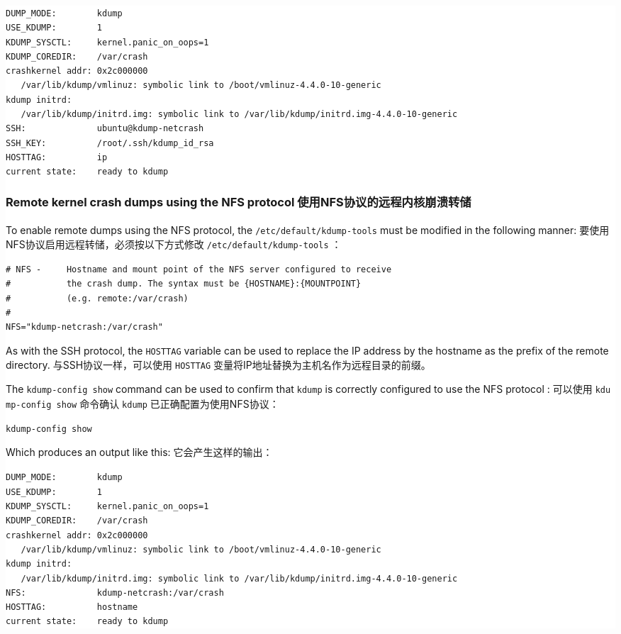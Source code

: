 ```plaintext
DUMP_MODE:        kdump
USE_KDUMP:        1
KDUMP_SYSCTL:     kernel.panic_on_oops=1
KDUMP_COREDIR:    /var/crash
crashkernel addr: 0x2c000000
   /var/lib/kdump/vmlinuz: symbolic link to /boot/vmlinuz-4.4.0-10-generic
kdump initrd: 
   /var/lib/kdump/initrd.img: symbolic link to /var/lib/kdump/initrd.img-4.4.0-10-generic
SSH:              ubuntu@kdump-netcrash
SSH_KEY:          /root/.ssh/kdump_id_rsa
HOSTTAG:          ip
current state:    ready to kdump
```

### Remote kernel crash dumps using the NFS protocol 使用NFS协议的远程内核崩溃转储 

To enable remote dumps using the NFS protocol, the `/etc/default/kdump-tools` must be modified in the following manner:
要使用NFS协议启用远程转储，必须按以下方式修改 `/etc/default/kdump-tools` ：

```plaintext
# NFS -     Hostname and mount point of the NFS server configured to receive
#           the crash dump. The syntax must be {HOSTNAME}:{MOUNTPOINT} 
#           (e.g. remote:/var/crash)
#
NFS="kdump-netcrash:/var/crash"
```

As with the SSH protocol, the `HOSTTAG` variable can be used to replace the IP address by the hostname as the prefix of the remote directory.
与SSH协议一样，可以使用 `HOSTTAG` 变量将IP地址替换为主机名作为远程目录的前缀。

The `kdump-config show` command can be used to confirm that `kdump` is correctly configured to use the NFS protocol :
可以使用 `kdump-config show` 命令确认 `kdump` 已正确配置为使用NFS协议：

```bash
kdump-config show
```

Which produces an output like this:
它会产生这样的输出： 

```plaintext
DUMP_MODE:        kdump
USE_KDUMP:        1
KDUMP_SYSCTL:     kernel.panic_on_oops=1
KDUMP_COREDIR:    /var/crash
crashkernel addr: 0x2c000000
   /var/lib/kdump/vmlinuz: symbolic link to /boot/vmlinuz-4.4.0-10-generic
kdump initrd: 
   /var/lib/kdump/initrd.img: symbolic link to /var/lib/kdump/initrd.img-4.4.0-10-generic
NFS:              kdump-netcrash:/var/crash
HOSTTAG:          hostname
current state:    ready to kdump
```
